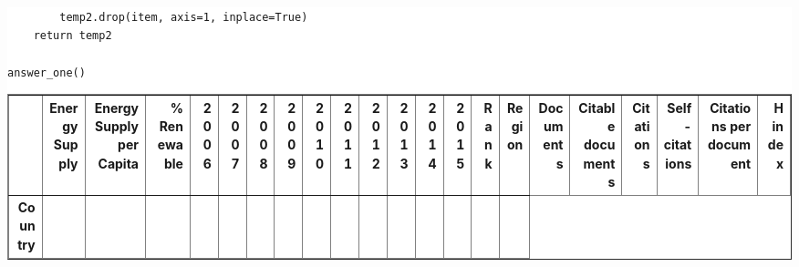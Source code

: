 ```"Republic of Korea": "South Korea",
        temp2.drop(item, axis=1, inplace=True)
    return temp2    

answer_one()
```




<div>
<style scoped>
    .dataframe tbody tr th:only-of-type {
        vertical-align: middle;
    }

    .dataframe tbody tr th {
        vertical-align: top;
    }

    .dataframe thead th {
        text-align: right;
    }
</style>
<table border="1" class="dataframe">
  <thead>
    <tr style="text-align: right;">
      <th></th>
      <th>Energy Supply</th>
      <th>Energy Supply per Capita</th>
      <th>% Renewable</th>
      <th>2006</th>
      <th>2007</th>
      <th>2008</th>
      <th>2009</th>
      <th>2010</th>
      <th>2011</th>
      <th>2012</th>
      <th>2013</th>
      <th>2014</th>
      <th>2015</th>
      <th>Rank</th>
      <th>Region</th>
      <th>Documents</th>
      <th>Citable documents</th>
      <th>Citations</th>
      <th>Self-citations</th>
      <th>Citations per document</th>
      <th>H index</th>
    </tr>
    <tr>
      <th>Country</th>
      <th></th>
      <th></th>
      <th></th>
      <th></th>
      <th></th>
      <th></th>
      <th></th>
      <th></th>
      <th></th>
      <th></th>
      <th></th>
      <th></th>
      <th></th>
      <th></th>
      <th></th>